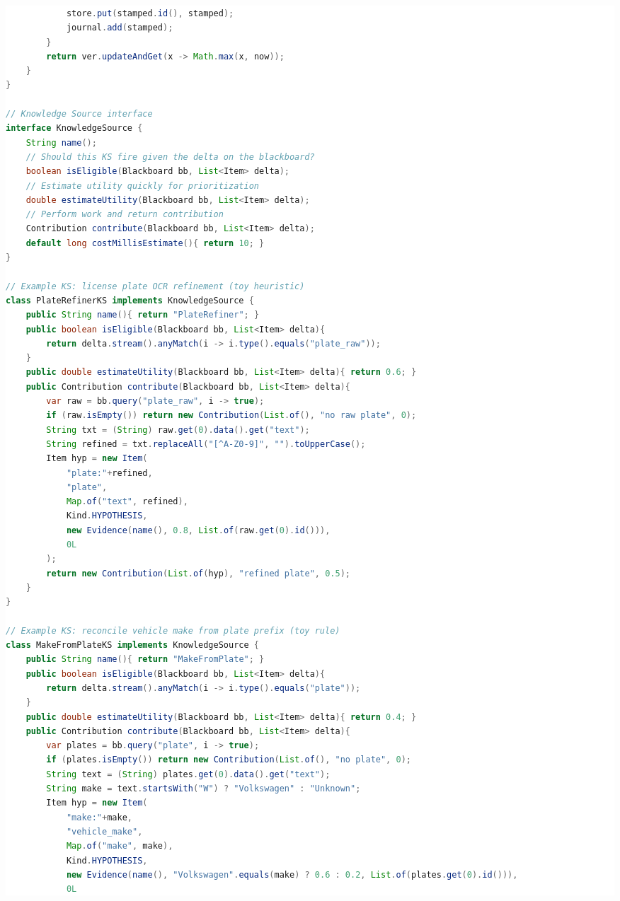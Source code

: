 ```java
            store.put(stamped.id(), stamped);
            journal.add(stamped);
        }
        return ver.updateAndGet(x -> Math.max(x, now));
    }
}

// Knowledge Source interface
interface KnowledgeSource {
    String name();
    // Should this KS fire given the delta on the blackboard?
    boolean isEligible(Blackboard bb, List<Item> delta);
    // Estimate utility quickly for prioritization
    double estimateUtility(Blackboard bb, List<Item> delta);
    // Perform work and return contribution
    Contribution contribute(Blackboard bb, List<Item> delta);
    default long costMillisEstimate(){ return 10; }
}

// Example KS: license plate OCR refinement (toy heuristic)
class PlateRefinerKS implements KnowledgeSource {
    public String name(){ return "PlateRefiner"; }
    public boolean isEligible(Blackboard bb, List<Item> delta){
        return delta.stream().anyMatch(i -> i.type().equals("plate_raw"));
    }
    public double estimateUtility(Blackboard bb, List<Item> delta){ return 0.6; }
    public Contribution contribute(Blackboard bb, List<Item> delta){
        var raw = bb.query("plate_raw", i -> true);
        if (raw.isEmpty()) return new Contribution(List.of(), "no raw plate", 0);
        String txt = (String) raw.get(0).data().get("text");
        String refined = txt.replaceAll("[^A-Z0-9]", "").toUpperCase();
        Item hyp = new Item(
            "plate:"+refined,
            "plate",
            Map.of("text", refined),
            Kind.HYPOTHESIS,
            new Evidence(name(), 0.8, List.of(raw.get(0).id())),
            0L
        );
        return new Contribution(List.of(hyp), "refined plate", 0.5);
    }
}

// Example KS: reconcile vehicle make from plate prefix (toy rule)
class MakeFromPlateKS implements KnowledgeSource {
    public String name(){ return "MakeFromPlate"; }
    public boolean isEligible(Blackboard bb, List<Item> delta){
        return delta.stream().anyMatch(i -> i.type().equals("plate"));
    }
    public double estimateUtility(Blackboard bb, List<Item> delta){ return 0.4; }
    public Contribution contribute(Blackboard bb, List<Item> delta){
        var plates = bb.query("plate", i -> true);
        if (plates.isEmpty()) return new Contribution(List.of(), "no plate", 0);
        String text = (String) plates.get(0).data().get("text");
        String make = text.startsWith("W") ? "Volkswagen" : "Unknown";
        Item hyp = new Item(
            "make:"+make,
            "vehicle_make",
            Map.of("make", make),
            Kind.HYPOTHESIS,
            new Evidence(name(), "Volkswagen".equals(make) ? 0.6 : 0.2, List.of(plates.get(0).id())),
            0L
```